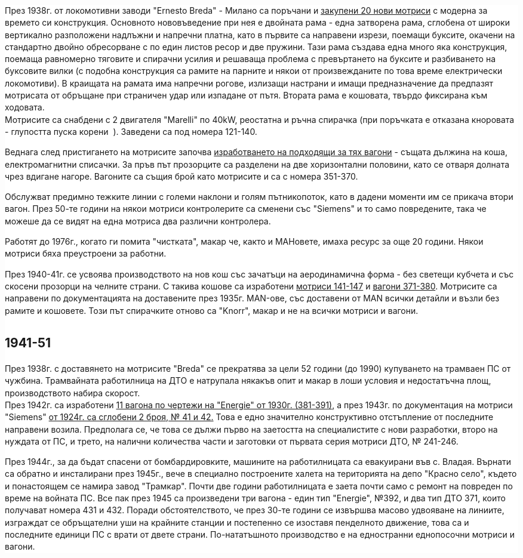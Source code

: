 През 1938г. от локомотивни заводи "Ernesto Breda" - Милано са поръчани и [закупени 20 нови мотриси](/bg/public-transport/fleet-list/1938-Ansaldo-Breda) с модерна за времето си конструкция. Основното нововъведение при нея е двойната рама - една затворена рама, сглобена от широки вертикално разположени надлъжни и напречни платна, като в първите са направени изрези, поемащи буксите, окачени на стандартно двойно обресорване с по един листов ресор и две пружини. Тази рама създава една много яка конструкция, поемаща равномерно тяговите и спирачни усилия и решаваща проблема с превъртането на буксите и разбиването на буксовите вилки (с подобна конструкция са рамите на парните и някои от произвежданите по това време електрически локомотиви). В краищата на рамата има напречни рогове, излизащи настрани и имащи предназначение да предпазят мотрисата от обръщане при страничен удар или изпадане от пътя. Втората рама е кошовата, твърдо фиксирана към ходовата.  
Мотрисите са снабдени с 2 двигателя "Marelli" по 40kW, реостатна и ръчна спирачка (при поръчката е отказана кноровата - глупостта пуска корени  ). Заведени са под номера 121-140.

Веднага след пристигането на мотрисите започва [изработването на подходящи за тях вагони](/bg/public-transport/fleet-list/1937-DTO-351-370) - същата дължина на коша, електромагнитни списачки. За пръв път прозорците са разделени на две хоризонтални половини, като се отваря долната чрез вдигане нагоре. Вагоните са същия брой като мотрисите и са с номера 351-370.

Обслужват предимно тежките линии с големи наклони и голям пътникопоток, като в дадени моменти им се прикача втори вагон. През 50-те години на някои мотриси контролерите са сменени със "Siemens" и то само повредените, така че можеше да се видят на една мотриса два различни контролера.

Работят до 1976г., когато ги помита "чистката", макар че, както и МАНовете, имаха ресурс за още 20 години. Някои мотриси бяха преустроени за работни. 

През 1940-41г. се усвоява производството на нов кош със зачатъци на аеродинамична форма - без светещи кубчета и със скосени прозорци на челните страни. С такива кошове са изработени [мотриси 141-147](/bg/public-transport/fleet-list/1940-DTO-141-147) и [вагони 371-380](/bg/public-transport/fleet-list/1940-DTO-371-380). Мотрисите са направени по документацията на доставените през 1935г. MAN-ове, със доставени от MAN всички детайли и възли без рамите и кошовете. Този път спирачките отново са "Knorr", макар и не на всички мотриси и вагони.

## 1941-51

  
През 1938г. с доставянето на мотрисите "Breda" се прекратява за цели 52 години (до 1990) купуването на трамваен ПС от чужбина. Трамвайната работилница на ДТО е натрупала някакъв опит и макар в лоши условия и недостатъчна площ, производството набира скорост.  
През 1942г. са изработени [11 вагона по чертежи на "Energie" от 1930г. (381-391)](/bg/public-transport/fleet-list/1942-DTO-381-392), а през 1943г. по документация на мотриси "Siemens" [от 1924г. са сглобени 2 броя, № 41 и 42.](/bg/public-transport/fleet-list/1943-DTO-41-42) Това е едно значително конструктивно отстъпление от последните направени возила. Предполага се, че това се дължи първо на заетостта на специалистите с нови разработки, второ на нуждата от ПС, и трето, на налични количества части и заготовки от първата серия мотриси ДТО, № 241-246.

През 1944г., за да бъдат спасени от бомбардировките, машините на работилницата са евакуирани във с. Владая. Върнати са обратно и инсталирани през 1945г., вече в специално построените халета на територията на депо "Красно село", където и понастоящем се намира завод "Трамкар". Почти две години работилницата е заета почти само с ремонт на повреден по време на войната ПС. Все пак през 1945 са произведени три вагона - един тип "Energie", №392, и два тип ДТО 371, които получават номера 431 и 432. Поради обстоятелството, че през 30-те години се извършва масово удвояване на линиите, изграждат се обръщателни уши на крайните станции и постепенно се изоставя пенделното движение, това са и последните единици ПС с врати от двете страни. По-нататъшното производство е на едностранни еднопосочни мотриси и вагони.
